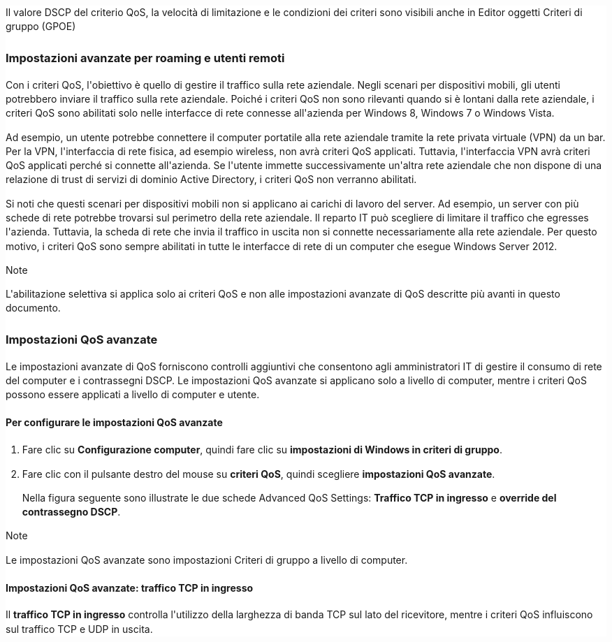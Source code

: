 Il valore DSCP del criterio QoS, la velocità di limitazione e le condizioni dei criteri sono visibili anche in Editor oggetti Criteri di gruppo (GPOE)  
  
### <a name="advanced-settings-for-roaming-and-remote-users"></a>Impostazioni avanzate per roaming e utenti remoti  
Con i criteri QoS, l'obiettivo è quello di gestire il traffico sulla rete aziendale. Negli scenari per dispositivi mobili, gli utenti potrebbero inviare il traffico sulla rete aziendale. Poiché i criteri QoS non sono rilevanti quando si è lontani dalla rete aziendale, i criteri QoS sono abilitati solo nelle interfacce di rete connesse all'azienda per Windows 8, Windows 7 o Windows Vista.  
  
Ad esempio, un utente potrebbe connettere il computer portatile alla rete aziendale tramite la rete privata virtuale (VPN) da un bar. Per la VPN, l'interfaccia di rete fisica, ad esempio wireless, non avrà criteri QoS applicati. Tuttavia, l'interfaccia VPN avrà criteri QoS applicati perché si connette all'azienda. Se l'utente immette successivamente un'altra rete aziendale che non dispone di una relazione di trust di servizi di dominio Active Directory, i criteri QoS non verranno abilitati.  
  
Si noti che questi scenari per dispositivi mobili non si applicano ai carichi di lavoro del server. Ad esempio, un server con più schede di rete potrebbe trovarsi sul perimetro della rete aziendale. Il reparto IT può scegliere di limitare il traffico che egresses l'azienda. Tuttavia, la scheda di rete che invia il traffico in uscita non si connette necessariamente alla rete aziendale. Per questo motivo, i criteri QoS sono sempre abilitati in tutte le interfacce di rete di un computer che esegue Windows Server 2012.  
  
> [!NOTE]
>  L'abilitazione selettiva si applica solo ai criteri QoS e non alle impostazioni avanzate di QoS descritte più avanti in questo documento.  
  
### <a name="advanced-qos-settings"></a>Impostazioni QoS avanzate

Le impostazioni avanzate di QoS forniscono controlli aggiuntivi che consentono agli amministratori IT di gestire il consumo di rete del computer e i contrassegni DSCP. Le impostazioni QoS avanzate si applicano solo a livello di computer, mentre i criteri QoS possono essere applicati a livello di computer e utente.

#### <a name="to-configure-advanced-qos-settings"></a>Per configurare le impostazioni QoS avanzate

1.  Fare clic su **Configurazione computer**, quindi fare clic su **impostazioni di Windows in criteri di gruppo**.
  
2.  Fare clic con il pulsante destro del mouse su **criteri QoS**, quindi scegliere **impostazioni QoS avanzate**.

     Nella figura seguente sono illustrate le due schede Advanced QoS Settings: **Traffico TCP in ingresso** e **override del contrassegno DSCP**.
  
> [!NOTE]
>  Le impostazioni QoS avanzate sono impostazioni Criteri di gruppo a livello di computer.
  
#### <a name="advanced-qos-settings-inbound-tcp-traffic"></a>Impostazioni QoS avanzate: traffico TCP in ingresso

Il **traffico TCP in ingresso** controlla l'utilizzo della larghezza di banda TCP sul lato del ricevitore, mentre i criteri QoS influiscono sul traffico TCP e UDP in uscita. 
